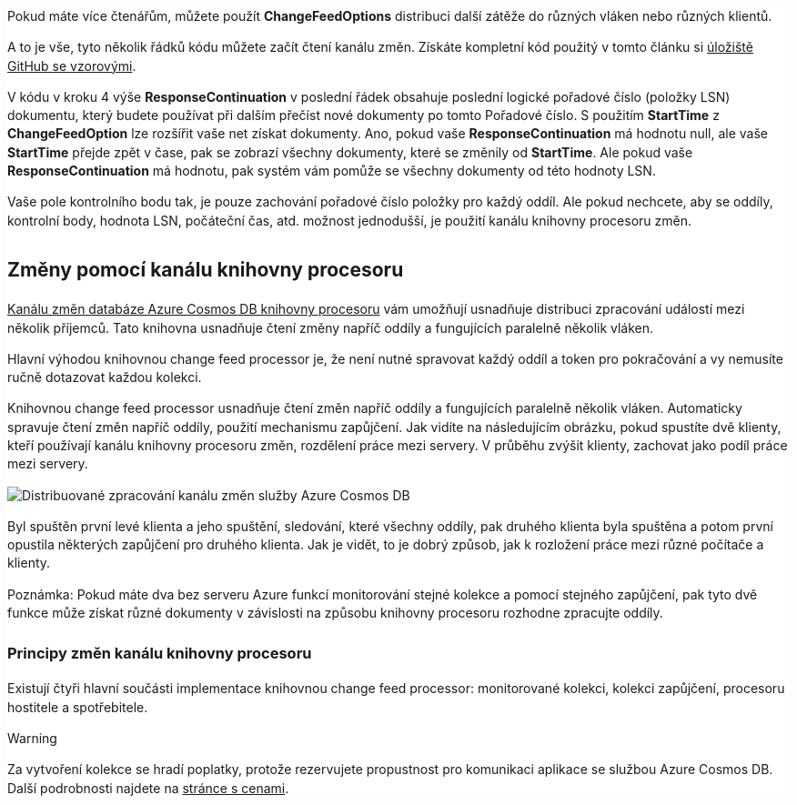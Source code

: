 Pokud máte více čtenářům, můžete použít **ChangeFeedOptions** distribuci další zátěže do různých vláken nebo různých klientů.

A to je vše, tyto několik řádků kódu můžete začít čtení kanálu změn. Získáte kompletní kód použitý v tomto článku si [úložiště GitHub se vzorovými](https://github.com/Azure/azure-documentdb-dotnet/tree/master/samples/code-samples/ChangeFeed).

V kódu v kroku 4 výše **ResponseContinuation** v poslední řádek obsahuje poslední logické pořadové číslo (položky LSN) dokumentu, který budete používat při dalším přečíst nové dokumenty po tomto Pořadové číslo. S použitím **StartTime** z **ChangeFeedOption** lze rozšířit vaše net získat dokumenty. Ano, pokud vaše **ResponseContinuation** má hodnotu null, ale vaše **StartTime** přejde zpět v čase, pak se zobrazí všechny dokumenty, které se změnily od **StartTime**. Ale pokud vaše **ResponseContinuation** má hodnotu, pak systém vám pomůže se všechny dokumenty od této hodnoty LSN.

Vaše pole kontrolního bodu tak, je pouze zachování pořadové číslo položky pro každý oddíl. Ale pokud nechcete, aby se oddíly, kontrolní body, hodnota LSN, počáteční čas, atd. možnost jednodušší, je použití kanálu knihovny procesoru změn.

<a id="change-feed-processor"></a>
## <a name="using-the-change-feed-processor-library"></a>Změny pomocí kanálu knihovny procesoru 

[Kanálu změn databáze Azure Cosmos DB knihovny procesoru](https://docs.microsoft.com/azure/cosmos-db/sql-api-sdk-dotnet-changefeed) vám umožňují usnadňuje distribuci zpracování událostí mezi několik příjemců. Tato knihovna usnadňuje čtení změny napříč oddíly a fungujících paralelně několik vláken.

Hlavní výhodou knihovnou change feed processor je, že není nutné spravovat každý oddíl a token pro pokračování a vy nemusíte ručně dotazovat každou kolekci.

Knihovnou change feed processor usnadňuje čtení změn napříč oddíly a fungujících paralelně několik vláken.  Automaticky spravuje čtení změn napříč oddíly, použití mechanismu zapůjčení. Jak vidíte na následujícím obrázku, pokud spustíte dvě klienty, kteří používají kanálu knihovny procesoru změn, rozdělení práce mezi servery. V průběhu zvýšit klienty, zachovat jako podíl práce mezi servery.

![Distribuované zpracování kanálu změn služby Azure Cosmos DB](./media/change-feed/change-feed-output.png)

Byl spuštěn první levé klienta a jeho spuštění, sledování, které všechny oddíly, pak druhého klienta byla spuštěna a potom první opustila některých zapůjčení pro druhého klienta. Jak je vidět, to je dobrý způsob, jak k rozložení práce mezi různé počítače a klienty.

Poznámka: Pokud máte dva bez serveru Azure funkcí monitorování stejné kolekce a pomocí stejného zapůjčení, pak tyto dvě funkce může získat různé dokumenty v závislosti na způsobu knihovny procesoru rozhodne zpracujte oddíly.

<a id="understand-cf"></a>
### <a name="understanding-the-change-feed-processor-library"></a>Principy změn kanálu knihovny procesoru

Existují čtyři hlavní součásti implementace knihovnou change feed processor: monitorované kolekci, kolekci zapůjčení, procesoru hostitele a spotřebitele. 

> [!WARNING]
> Za vytvoření kolekce se hradí poplatky, protože rezervujete propustnost pro komunikaci aplikace se službou Azure Cosmos DB. Další podrobnosti najdete na [stránce s cenami](https://azure.microsoft.com/pricing/details/cosmos-db/).
> 
> 
